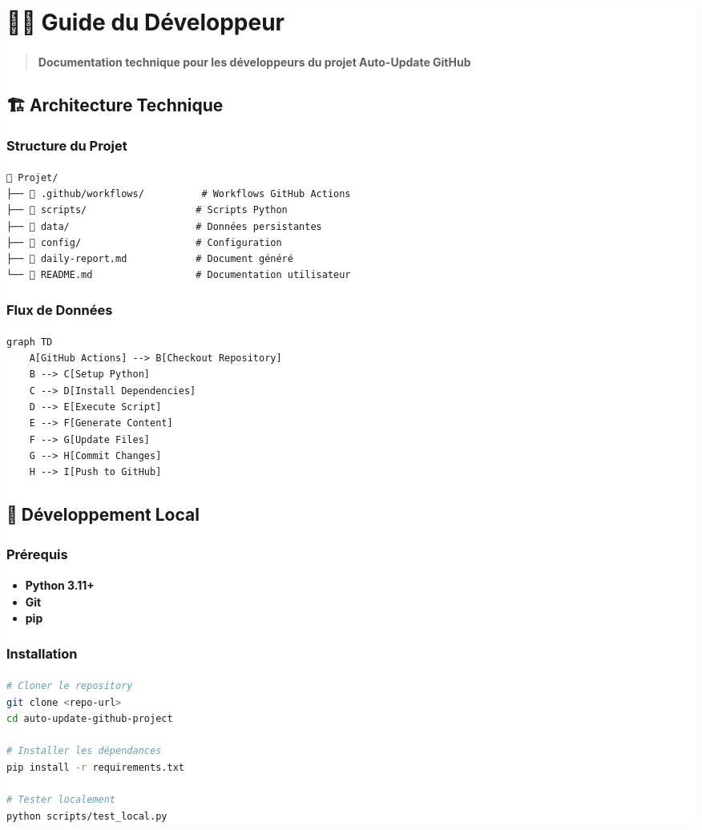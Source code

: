# 👨‍💻 Guide du Développeur

> **Documentation technique pour les développeurs du projet Auto-Update GitHub**

## 🏗️ Architecture Technique

### Structure du Projet

```
📁 Projet/
├── 📁 .github/workflows/          # Workflows GitHub Actions
├── 📁 scripts/                   # Scripts Python
├── 📁 data/                      # Données persistantes
├── 📁 config/                    # Configuration
├── 📄 daily-report.md            # Document généré
└── 📄 README.md                  # Documentation utilisateur
```

### Flux de Données

```mermaid
graph TD
    A[GitHub Actions] --> B[Checkout Repository]
    B --> C[Setup Python]
    C --> D[Install Dependencies]
    D --> E[Execute Script]
    E --> F[Generate Content]
    F --> G[Update Files]
    G --> H[Commit Changes]
    H --> I[Push to GitHub]
```

## 🔧 Développement Local

### Prérequis

- **Python 3.11+**
- **Git**
- **pip**

### Installation

```bash
# Cloner le repository
git clone <repo-url>
cd auto-update-github-project

# Installer les dépendances
pip install -r requirements.txt

# Tester localement
python scripts/test_local.py
```
